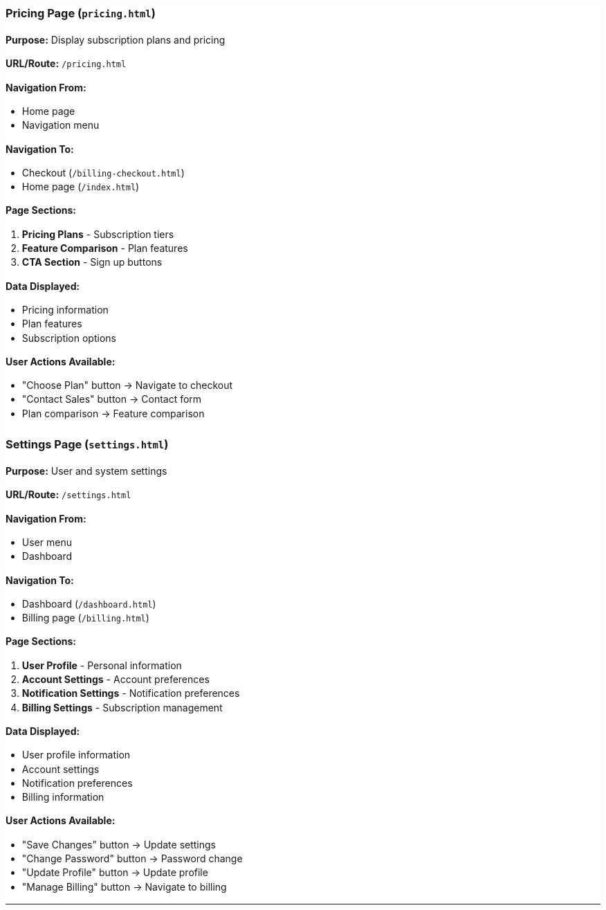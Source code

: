 ### Pricing Page (`pricing.html`)

**Purpose:** Display subscription plans and pricing

**URL/Route:** `/pricing.html`

**Navigation From:**
- Home page
- Navigation menu

**Navigation To:**
- Checkout (`/billing-checkout.html`)
- Home page (`/index.html`)

**Page Sections:**
1. **Pricing Plans** - Subscription tiers
2. **Feature Comparison** - Plan features
3. **CTA Section** - Sign up buttons

**Data Displayed:**
- Pricing information
- Plan features
- Subscription options

**User Actions Available:**
- "Choose Plan" button → Navigate to checkout
- "Contact Sales" button → Contact form
- Plan comparison → Feature comparison

### Settings Page (`settings.html`)

**Purpose:** User and system settings

**URL/Route:** `/settings.html`

**Navigation From:**
- User menu
- Dashboard

**Navigation To:**
- Dashboard (`/dashboard.html`)
- Billing page (`/billing.html`)

**Page Sections:**
1. **User Profile** - Personal information
2. **Account Settings** - Account preferences
3. **Notification Settings** - Notification preferences
4. **Billing Settings** - Subscription management

**Data Displayed:**
- User profile information
- Account settings
- Notification preferences
- Billing information

**User Actions Available:**
- "Save Changes" button → Update settings
- "Change Password" button → Password change
- "Update Profile" button → Update profile
- "Manage Billing" button → Navigate to billing

---